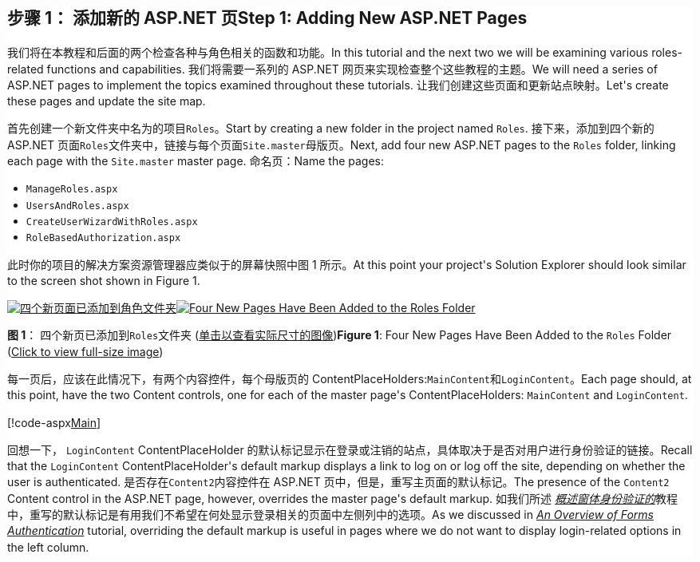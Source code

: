 ## <a name="step-1-adding-new-aspnet-pages"></a><span data-ttu-id="46969-129">步骤 1： 添加新的 ASP.NET 页</span><span class="sxs-lookup"><span data-stu-id="46969-129">Step 1: Adding New ASP.NET Pages</span></span>

<span data-ttu-id="46969-130">我们将在本教程和后面的两个检查各种与角色相关的函数和功能。</span><span class="sxs-lookup"><span data-stu-id="46969-130">In this tutorial and the next two we will be examining various roles-related functions and capabilities.</span></span> <span data-ttu-id="46969-131">我们将需要一系列的 ASP.NET 网页来实现检查整个这些教程的主题。</span><span class="sxs-lookup"><span data-stu-id="46969-131">We will need a series of ASP.NET pages to implement the topics examined throughout these tutorials.</span></span> <span data-ttu-id="46969-132">让我们创建这些页面和更新站点映射。</span><span class="sxs-lookup"><span data-stu-id="46969-132">Let's create these pages and update the site map.</span></span>

<span data-ttu-id="46969-133">首先创建一个新文件夹中名为的项目`Roles`。</span><span class="sxs-lookup"><span data-stu-id="46969-133">Start by creating a new folder in the project named `Roles`.</span></span> <span data-ttu-id="46969-134">接下来，添加到四个新的 ASP.NET 页面`Roles`文件夹中，链接与每个页面`Site.master`母版页。</span><span class="sxs-lookup"><span data-stu-id="46969-134">Next, add four new ASP.NET pages to the `Roles` folder, linking each page with the `Site.master` master page.</span></span> <span data-ttu-id="46969-135">命名页：</span><span class="sxs-lookup"><span data-stu-id="46969-135">Name the pages:</span></span>

- `ManageRoles.aspx`
- `UsersAndRoles.aspx`
- `CreateUserWizardWithRoles.aspx`
- `RoleBasedAuthorization.aspx`

<span data-ttu-id="46969-136">此时你的项目的解决方案资源管理器应类似于的屏幕快照中图 1 所示。</span><span class="sxs-lookup"><span data-stu-id="46969-136">At this point your project's Solution Explorer should look similar to the screen shot shown in Figure 1.</span></span>


<span data-ttu-id="46969-137">[![四个新页面已添加到角色文件夹](creating-and-managing-roles-cs/_static/image2.png)](creating-and-managing-roles-cs/_static/image1.png)</span><span class="sxs-lookup"><span data-stu-id="46969-137">[![Four New Pages Have Been Added to the Roles Folder](creating-and-managing-roles-cs/_static/image2.png)](creating-and-managing-roles-cs/_static/image1.png)</span></span>

<span data-ttu-id="46969-138">**图 1**： 四个新页已添加到`Roles`文件夹 ([单击以查看实际尺寸的图像](creating-and-managing-roles-cs/_static/image3.png))</span><span class="sxs-lookup"><span data-stu-id="46969-138">**Figure 1**: Four New Pages Have Been Added to the `Roles` Folder  ([Click to view full-size image](creating-and-managing-roles-cs/_static/image3.png))</span></span>


<span data-ttu-id="46969-139">每一页后，应该在此情况下，有两个内容控件，每个母版页的 ContentPlaceHolders:`MainContent`和`LoginContent`。</span><span class="sxs-lookup"><span data-stu-id="46969-139">Each page should, at this point, have the two Content controls, one for each of the master page's ContentPlaceHolders: `MainContent` and `LoginContent`.</span></span>

[!code-aspx[Main](creating-and-managing-roles-cs/samples/sample1.aspx)]

<span data-ttu-id="46969-140">回想一下， `LoginContent` ContentPlaceHolder 的默认标记显示在登录或注销的站点，具体取决于是否对用户进行身份验证的链接。</span><span class="sxs-lookup"><span data-stu-id="46969-140">Recall that the `LoginContent` ContentPlaceHolder's default markup displays a link to log on or log off the site, depending on whether the user is authenticated.</span></span> <span data-ttu-id="46969-141">是否存在`Content2`内容控件在 ASP.NET 页中，但是，重写主页面的默认标记。</span><span class="sxs-lookup"><span data-stu-id="46969-141">The presence of the `Content2` Content control in the ASP.NET page, however, overrides the master page's default markup.</span></span> <span data-ttu-id="46969-142">如我们所述<a id="_msoanchor_4"> </a> [*概述窗体身份验证的*](../introduction/an-overview-of-forms-authentication-cs.md)教程中，重写的默认标记是有用我们不希望在何处显示登录相关的页面中左侧列中的选项。</span><span class="sxs-lookup"><span data-stu-id="46969-142">As we discussed in <a id="_msoanchor_4"></a>[*An Overview of Forms Authentication*](../introduction/an-overview-of-forms-authentication-cs.md) tutorial, overriding the default markup is useful in pages where we do not want to display login-related options in the left column.</span></span>
